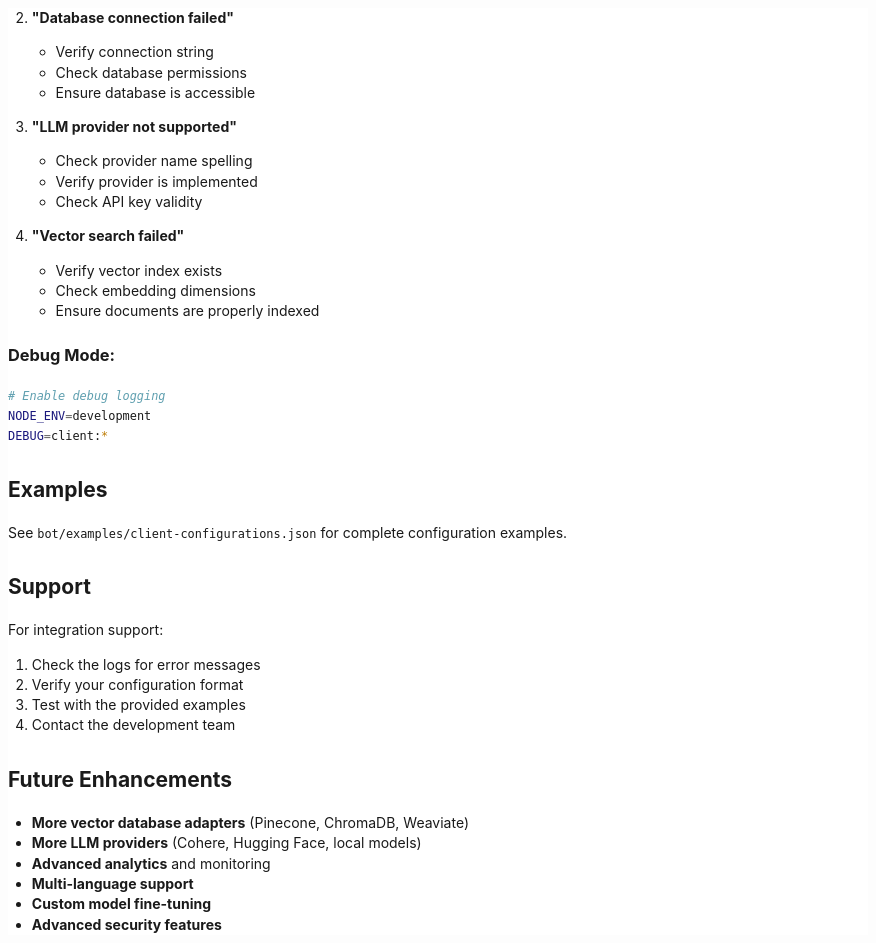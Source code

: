 2. **"Database connection failed"**
   - Verify connection string
   - Check database permissions
   - Ensure database is accessible

3. **"LLM provider not supported"**
   - Check provider name spelling
   - Verify provider is implemented
   - Check API key validity

4. **"Vector search failed"**
   - Verify vector index exists
   - Check embedding dimensions
   - Ensure documents are properly indexed

### Debug Mode:

```bash
# Enable debug logging
NODE_ENV=development
DEBUG=client:*
```

## Examples

See `bot/examples/client-configurations.json` for complete configuration examples.

## Support

For integration support:
1. Check the logs for error messages
2. Verify your configuration format
3. Test with the provided examples
4. Contact the development team

## Future Enhancements

- **More vector database adapters** (Pinecone, ChromaDB, Weaviate)
- **More LLM providers** (Cohere, Hugging Face, local models)
- **Advanced analytics** and monitoring
- **Multi-language support**
- **Custom model fine-tuning**
- **Advanced security features**

